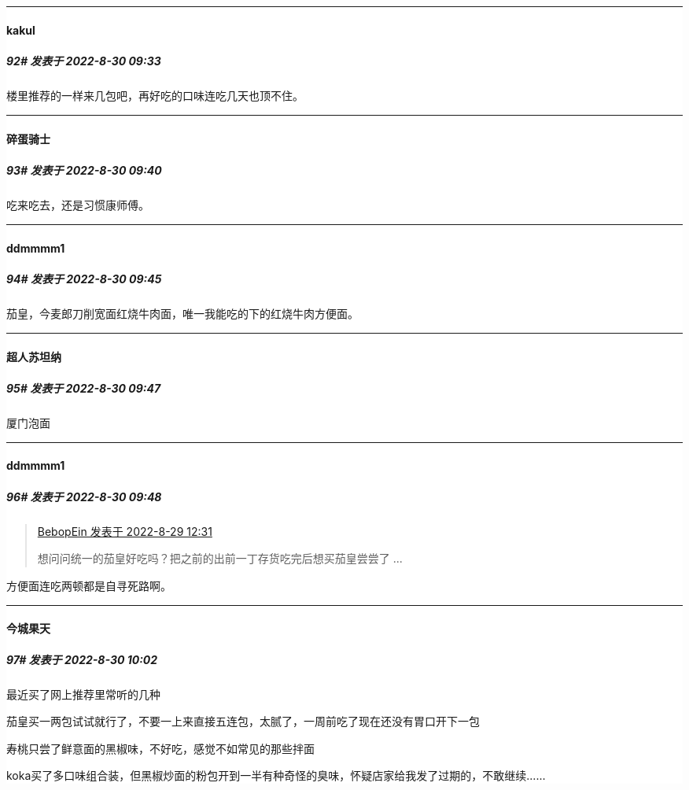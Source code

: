 

*****

####  kakul  
##### 92#       发表于 2022-8-30 09:33

楼里推荐的一样来几包吧，再好吃的口味连吃几天也顶不住。

*****

####  碎蛋骑士  
##### 93#       发表于 2022-8-30 09:40

吃来吃去，还是习惯康师傅。



*****

####  ddmmmm1  
##### 94#       发表于 2022-8-30 09:45

茄皇，今麦郎刀削宽面红烧牛肉面，唯一我能吃的下的红烧牛肉方便面。

*****

####  超人苏坦纳  
##### 95#       发表于 2022-8-30 09:47

厦门泡面

*****

####  ddmmmm1  
##### 96#       发表于 2022-8-30 09:48

<blockquote><a href="httphttps://bbs.saraba1st.com/2b/forum.php?mod=redirect&amp;goto=findpost&amp;pid=57259131&amp;ptid=2089802" target="_blank">BebopEin 发表于 2022-8-29 12:31</a>

想问问统一的茄皇好吃吗？把之前的出前一丁存货吃完后想买茄皇尝尝了 ...</blockquote>
方便面连吃两顿都是自寻死路啊。



*****

####  今城果天  
##### 97#       发表于 2022-8-30 10:02

最近买了网上推荐里常听的几种

茄皇买一两包试试就行了，不要一上来直接五连包，太腻了，一周前吃了现在还没有胃口开下一包

寿桃只尝了鲜意面的黑椒味，不好吃，感觉不如常见的那些拌面

koka买了多口味组合装，但黑椒炒面的粉包开到一半有种奇怪的臭味，怀疑店家给我发了过期的，不敢继续……

